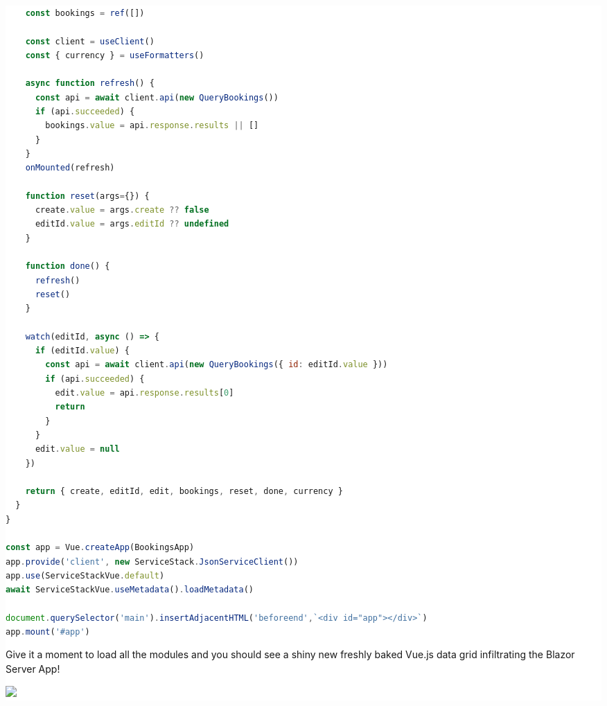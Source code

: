 ```js
    const bookings = ref([])

    const client = useClient()
    const { currency } = useFormatters()
    
    async function refresh() {
      const api = await client.api(new QueryBookings())
      if (api.succeeded) {
        bookings.value = api.response.results || []
      }
    }
    onMounted(refresh)

    function reset(args={}) {
      create.value = args.create ?? false
      editId.value = args.editId ?? undefined
    }

    function done() {
      refresh()
      reset()
    }
    
    watch(editId, async () => {
      if (editId.value) {
        const api = await client.api(new QueryBookings({ id: editId.value }))
        if (api.succeeded) {
          edit.value = api.response.results[0]
          return
        }
      }
      edit.value = null
    })
    
    return { create, editId, edit, bookings, reset, done, currency }
  }
}

const app = Vue.createApp(BookingsApp)
app.provide('client', new ServiceStack.JsonServiceClient())
app.use(ServiceStackVue.default)
await ServiceStackVue.useMetadata().loadMetadata()

document.querySelector('main').insertAdjacentHTML('beforeend',`<div id="app"></div>`)
app.mount('#app')
```

Give it a moment to load all the modules and you should see a shiny new freshly baked Vue.js data grid infiltrating the Blazor Server App!

<div class="mb-16"><a href="https://blazor.web-templates.io/secure/bookings" target="_blank"><img class="w-[1330px] -ml-40" style="max-width:none" src="/img/pages/release-notes/v6.6/js-modules-bookings-crud.png"></a></div>
